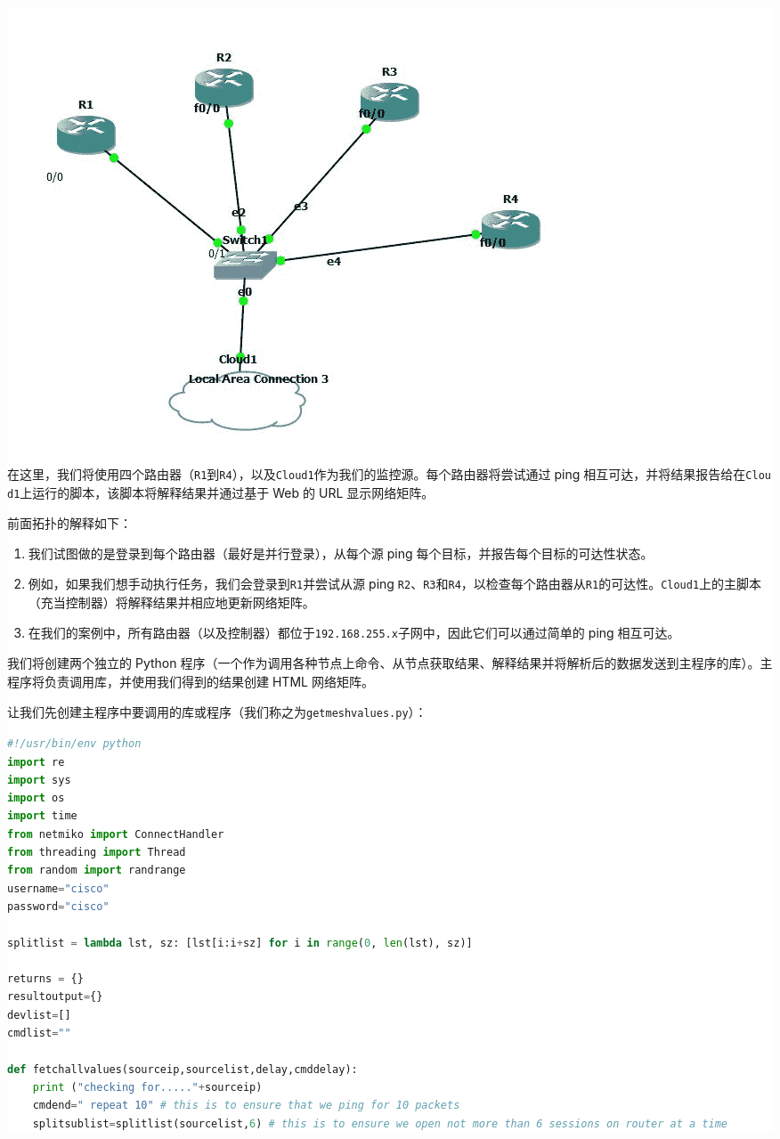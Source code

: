 ![图片](img/730b75ac-2225-4408-b7e7-0b043391c012.jpg)

在这里，我们将使用四个路由器（`R1`到`R4`），以及`Cloud1`作为我们的监控源。每个路由器将尝试通过 ping 相互可达，并将结果报告给在`Cloud1`上运行的脚本，该脚本将解释结果并通过基于 Web 的 URL 显示网络矩阵。

前面拓扑的解释如下：

1.  我们试图做的是登录到每个路由器（最好是并行登录），从每个源 ping 每个目标，并报告每个目标的可达性状态。

1.  例如，如果我们想手动执行任务，我们会登录到`R1`并尝试从源 ping `R2`、`R3`和`R4`，以检查每个路由器从`R1`的可达性。`Cloud1`上的主脚本（充当控制器）将解释结果并相应地更新网络矩阵。

1.  在我们的案例中，所有路由器（以及控制器）都位于`192.168.255.x`子网中，因此它们可以通过简单的 ping 相互可达。

我们将创建两个独立的 Python 程序（一个作为调用各种节点上命令、从节点获取结果、解释结果并将解析后的数据发送到主程序的库）。主程序将负责调用库，并使用我们得到的结果创建 HTML 网络矩阵。

让我们先创建主程序中要调用的库或程序（我们称之为`getmeshvalues.py`）：

```py
#!/usr/bin/env python
import re
import sys
import os
import time
from netmiko import ConnectHandler
from threading import Thread
from random import randrange
username="cisco"
password="cisco"

splitlist = lambda lst, sz: [lst[i:i+sz] for i in range(0, len(lst), sz)]

returns = {}
resultoutput={}
devlist=[]
cmdlist=""

def fetchallvalues(sourceip,sourcelist,delay,cmddelay):
    print ("checking for....."+sourceip)
    cmdend=" repeat 10" # this is to ensure that we ping for 10 packets
    splitsublist=splitlist(sourcelist,6) # this is to ensure we open not more than 6 sessions on router at a time
```